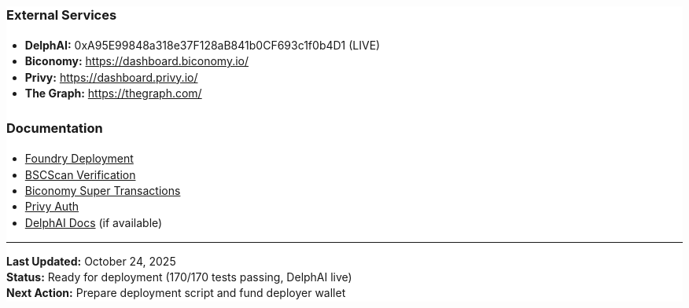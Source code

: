 ### External Services
- **DelphAI:** 0xA95E99848a318e37F128aB841b0CF693c1f0b4D1 (LIVE)
- **Biconomy:** https://dashboard.biconomy.io/
- **Privy:** https://dashboard.privy.io/
- **The Graph:** https://thegraph.com/

### Documentation
- [Foundry Deployment](https://book.getfoundry.sh/reference/forge/forge-script)
- [BSCScan Verification](https://docs.bscscan.com/verifying-contracts/hardhat-verification-plugin)
- [Biconomy Super Transactions](https://docs.biconomy.io/)
- [Privy Auth](https://docs.privy.io/)
- [DelphAI Docs](https://docs.delph.ai/) (if available)

---

**Last Updated:** October 24, 2025  
**Status:** Ready for deployment (170/170 tests passing, DelphAI live)  
**Next Action:** Prepare deployment script and fund deployer wallet
